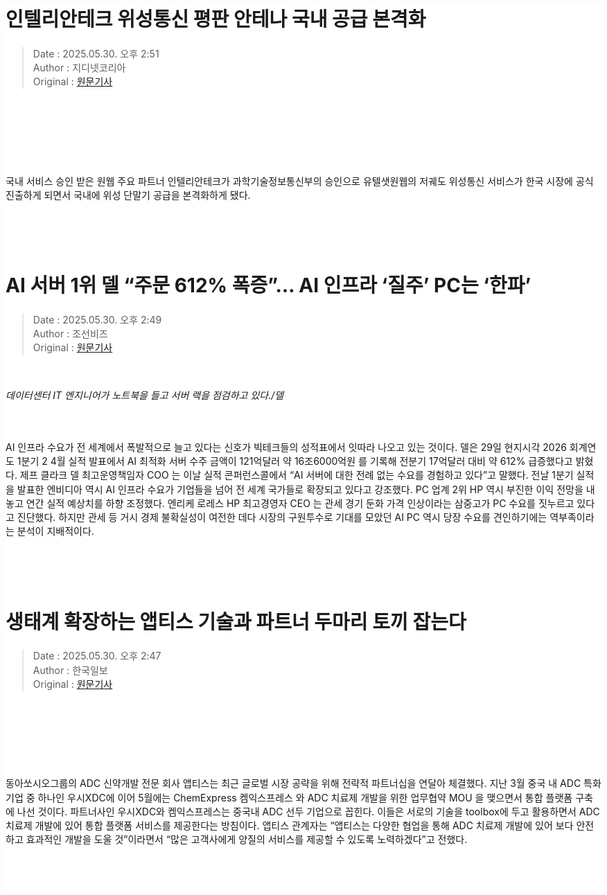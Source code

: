   
# 인텔리안테크 위성통신 평판 안테나 국내 공급 본격화  
  
> Date : 2025.05.30. 오후 2:51  
> Author : 지디넷코리아  
> Original : [원문기사](https://n.news.naver.com/mnews/article/092/0002376457?sid=105)  
<br/>  
  
<img alt="" class="_LAZY_LOADING _LAZY_LOADING_INIT_HIDE" src="https://imgnews.pstatic.net/image/092/2025/05/30/0002376457_001_20250530145110099.png?type=w860" id="img1" style="display: none;"></img>  
<br/><br/>  
  
국내 서비스 승인 받은 원웹 주요 파트너 인텔리안테크가 과학기술정보통신부의 승인으로 유텔샛원웹의 저궤도 위성통신 서비스가 한국 시장에 공식 진출하게 되면서 국내에 위성 단말기 공급을 본격화하게 됐다.  
<br/><br/><br/>  

  
# AI 서버 1위 델 “주문 612% 폭증”… AI 인프라 ‘질주’ PC는 ‘한파’  
  
> Date : 2025.05.30. 오후 2:49  
> Author : 조선비즈  
> Original : [원문기사](https://n.news.naver.com/mnews/article/366/0001081596?sid=105)  
<br/>  
  
<img alt="데이터센터 IT 엔지니어가 노트북을 들고 서버 랙을 점검하고 있다./델" class="_LAZY_LOADING _LAZY_LOADING_INIT_HIDE" src="https://imgnews.pstatic.net/image/366/2025/05/30/0001081596_001_20250530144907902.jpg?type=w860" id="img1" style="display: none;"></img><em class="img_desc">데이터센터 IT 엔지니어가 노트북을 들고 서버 랙을 점검하고 있다./델</em>  
<br/><br/>  
  
AI 인프라 수요가 전 세계에서 폭발적으로 늘고 있다는 신호가 빅테크들의 성적표에서 잇따라 나오고 있는 것이다.
델은 29일 현지시각 2026 회계연도 1분기 2 4월 실적 발표에서 AI 최적화 서버 수주 금액이 121억달러 약 16조6000억원 를 기록해 전분기 17억달러 대비 약 612% 급증했다고 밝혔다.
제프 클라크 델 최고운영책임자 COO 는 이날 실적 콘퍼런스콜에서 “AI 서버에 대한 전례 없는 수요를 경험하고 있다”고 말했다.
전날 1분기 실적을 발표한 엔비디아 역시 AI 인프라 수요가 기업들을 넘어 전 세계 국가들로 확장되고 있다고 강조했다.
PC 업계 2위 HP 역시 부진한 이익 전망을 내놓고 연간 실적 예상치를 하향 조정했다.
엔리케 로레스 HP 최고경영자 CEO 는 관세 경기 둔화 가격 인상이라는 삼중고가 PC 수요를 짓누르고 있다고 진단했다.
하지만 관세 등 거시 경제 불확실성이 여전한 데다 시장의 구원투수로 기대를 모았던 AI PC 역시 당장 수요를 견인하기에는 역부족이라는 분석이 지배적이다.  
<br/><br/><br/>  

  
# 생태계 확장하는 앱티스 기술과 파트너 두마리 토끼 잡는다  
  
> Date : 2025.05.30. 오후 2:47  
> Author : 한국일보  
> Original : [원문기사](https://n.news.naver.com/mnews/article/469/0000867715?sid=105)  
<br/>  
  
<img alt="" class="_LAZY_LOADING _LAZY_LOADING_INIT_HIDE" src="https://imgnews.pstatic.net/image/469/2025/05/30/0000867715_001_20250530144708010.jpg?type=w860" id="img1" style="display: none;"></img>  
<br/><br/>  
  
동아쏘시오그룹의 ADC 신약개발 전문 회사 앱티스는 최근 글로벌 시장 공략을 위해 전략적 파트너십을 연달아 체결했다.
지난 3월 중국 내 ADC 특화 기업 중 하나인 우시XDC에 이어 5월에는 ChemExpress 켐익스프레스 와 ADC 치료제 개발을 위한 업무협약 MOU 을 맺으면서 통합 플랫폼 구축에 나선 것이다.
파트너사인 우시XDC와 켐익스프레스는 중국내 ADC 선두 기업으로 꼽힌다.
이들은 서로의 기술을 toolbox에 두고 활용하면서 ADC 치료제 개발에 있어 통합 플랫폼 서비스를 제공한다는 방침이다.
앱티스 관계자는 “앱티스는 다양한 협업을 통해 ADC 치료제 개발에 있어 보다 안전하고 효과적인 개발을 도울 것”이라면서 “많은 고객사에게 양질의 서비스를 제공할 수 있도록 노력하겠다”고 전했다.  
<br/><br/><br/>  
